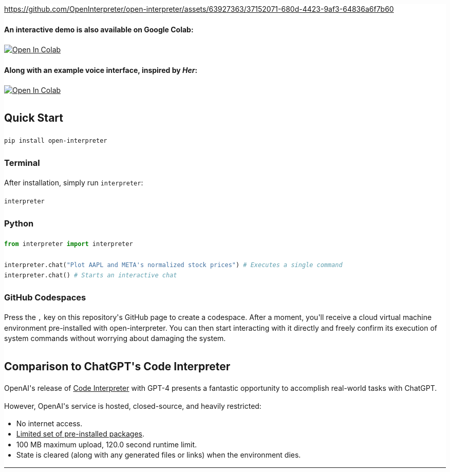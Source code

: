 https://github.com/OpenInterpreter/open-interpreter/assets/63927363/37152071-680d-4423-9af3-64836a6f7b60

#### An interactive demo is also available on Google Colab:

[![Open In Colab](https://colab.research.google.com/assets/colab-badge.svg)](https://colab.research.google.com/drive/1WKmRXZgsErej2xUriKzxrEAXdxMSgWbb?usp=sharing)

#### Along with an example voice interface, inspired by _Her_:

[![Open In Colab](https://colab.research.google.com/assets/colab-badge.svg)](https://colab.research.google.com/drive/1NojYGHDgxH6Y1G1oxThEBBb2AtyODBIK)

## Quick Start

```shell
pip install open-interpreter
```

### Terminal

After installation, simply run `interpreter`:

```shell
interpreter
```

### Python

```python
from interpreter import interpreter

interpreter.chat("Plot AAPL and META's normalized stock prices") # Executes a single command
interpreter.chat() # Starts an interactive chat
```

### GitHub Codespaces

Press the `,` key on this repository's GitHub page to create a codespace. After a moment, you'll receive a cloud virtual machine environment pre-installed with open-interpreter. You can then start interacting with it directly and freely confirm its execution of system commands without worrying about damaging the system.

## Comparison to ChatGPT's Code Interpreter

OpenAI's release of [Code Interpreter](https://openai.com/blog/chatgpt-plugins#code-interpreter) with GPT-4 presents a fantastic opportunity to accomplish real-world tasks with ChatGPT.

However, OpenAI's service is hosted, closed-source, and heavily restricted:

- No internet access.
- [Limited set of pre-installed packages](https://wfhbrian.com/mastering-chatgpts-code-interpreter-list-of-python-packages/).
- 100 MB maximum upload, 120.0 second runtime limit.
- State is cleared (along with any generated files or links) when the environment dies.

---